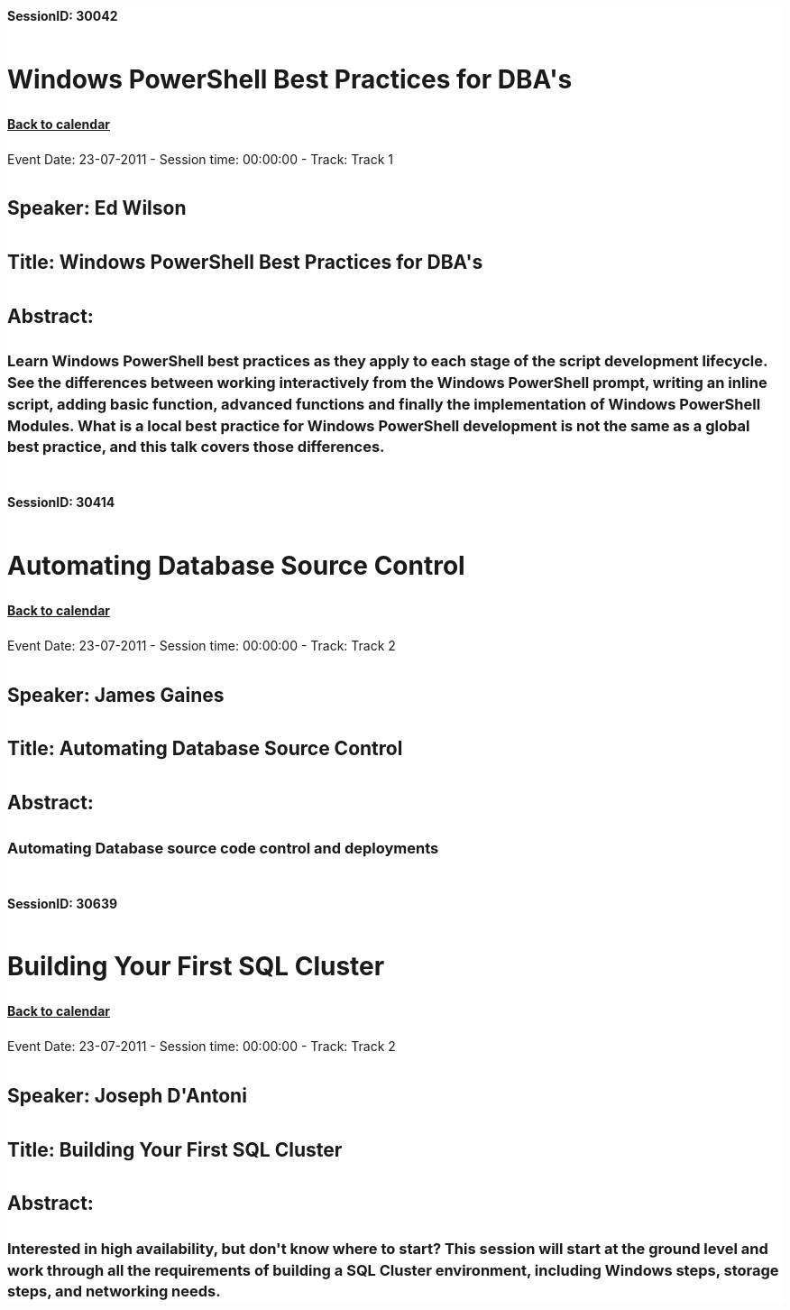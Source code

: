 #  
#### SessionID: 30042
# Windows PowerShell Best Practices for DBA's
#### [Back to calendar](#SQLSaturday-#80---Wheeling-2011)
Event Date: 23-07-2011 - Session time: 00:00:00 - Track: Track 1
## Speaker: Ed Wilson
## Title: Windows PowerShell Best Practices for DBA's
## Abstract:
### Learn Windows PowerShell best practices as they apply to each stage of the script development lifecycle. See the differences between working interactively from the Windows PowerShell prompt, writing an inline script, adding basic function, advanced functions and finally the implementation of Windows PowerShell Modules. What is a local best practice for Windows PowerShell development is not the same as a global best practice, and this talk covers those differences.

#  
#### SessionID: 30414
# Automating Database Source Control
#### [Back to calendar](#SQLSaturday-#80---Wheeling-2011)
Event Date: 23-07-2011 - Session time: 00:00:00 - Track: Track 2
## Speaker: James Gaines
## Title: Automating Database Source Control
## Abstract:
### Automating Database source code control and deployments 
#  
#### SessionID: 30639
# Building Your First SQL Cluster
#### [Back to calendar](#SQLSaturday-#80---Wheeling-2011)
Event Date: 23-07-2011 - Session time: 00:00:00 - Track: Track 2
## Speaker: Joseph D'Antoni
## Title: Building Your First SQL Cluster
## Abstract:
### Interested in high availability, but don't know where to start? This session will start at the ground level and work through all the requirements of building a SQL Cluster environment, including Windows steps, storage steps, and networking needs.
